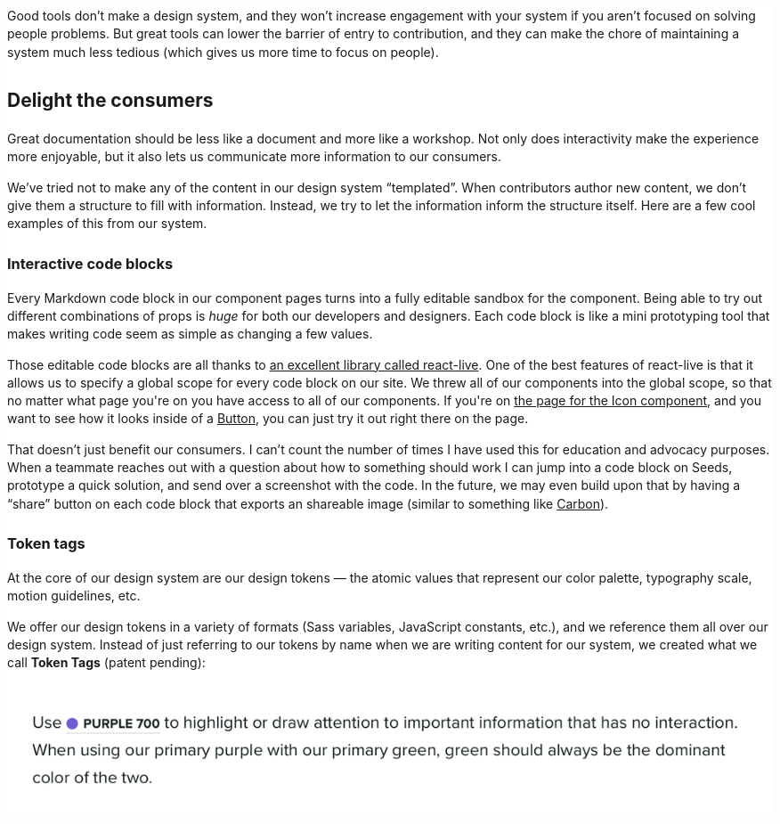Good tools don’t make a design system, and they won’t increase engagement with your system if you aren’t focused on solving people problems. But great tools can lower the barrier of entry to contribution, and they can make the chore of maintaining a system much less tedious (which gives us more time to focus on people).

## Delight the consumers

Great documentation should be less like a document and more like a workshop. Not only does interactivity make the experience more enjoyable, but it also lets us communicate more information to our consumers.

We’ve tried not to make any of the content in our design system “templated”. When contributors author new content, we don’t give them a structure to fill with information. Instead, we try to let the information inform the structure itself. Here are a few cool examples of this from our system.

### Interactive code blocks

Every Markdown code block in our component pages turns into a fully editable sandbox for the component. Being able to try out different combinations of props is _huge_ for both our developers and designers. Each code block is like a mini prototyping tool that makes writing code seem as simple as changing a few values.

Those editable code blocks are all thanks to [an excellent library called react-live](https://react-live.kitten.sh). One of the best features of react-live is that it allows us to specify a global scope for every code block on our site. We threw all of our components into the global scope, so that no matter what page you're on you have access to all of our components. If you're on [the page for the Icon component](https://seeds.sproutsocial.com/components/icon), and you want to see how it looks inside of a [Button](https://seeds.sproutsocial.com/components/button), you can just try it out right there on the page.

That doesn’t just benefit our consumers. I can’t count the number of times I have used this for education and advocacy purposes. When a teammate reaches out with a question about how to something should work I can jump into a code block on Seeds, prototype a quick solution, and send over a screenshot with the code. In the future, we may even build upon that by having a “share” button on each code block that exports an shareable image (similar to something like [Carbon](https://carbon.now.sh/)).

### Token tags

At the core of our design system are our design tokens — the atomic values that represent our color palette, typography scale, motion guidelines, etc.

We offer our design tokens in a variety of formats (Sass variables, JavaScript constants, etc.), and we reference them all over our design system. Instead of just referring to our tokens by name when we are writing content for our system, we created what we call **Token Tags** (patent pending):

![This Token Tag is for the 700 shade of our purple color palette.](token-tag.png 'This Token Tag is for the 700 shade of our purple color palette.')
